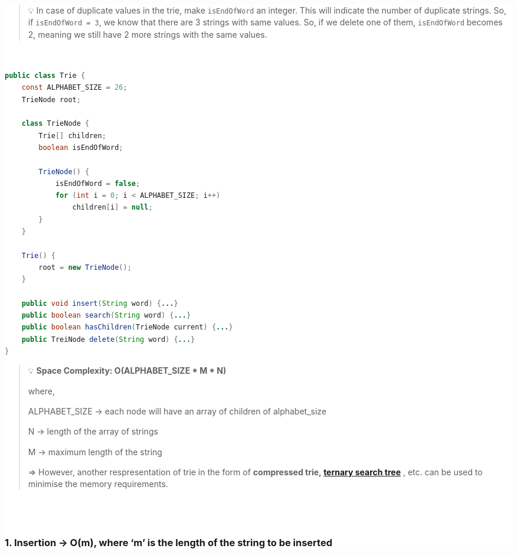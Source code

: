 >💡 In case of duplicate values in the trie, make `isEndOfWord` an integer.
> This will indicate the number of duplicate strings. So, if `isEndOfWord = 3`, we know that there are 3 strings with same values. So, if we delete one of them, `isEndOfWord` becomes 2, meaning we still have 2 more strings with the same values.
> 

<br/>

```java
public class Trie {
    const ALPHABET_SIZE = 26;
    TrieNode root;

    class TrieNode {
        Trie[] children;
        boolean isEndOfWord;

        TrieNode() {
            isEndOfWord = false;
            for (int i = 0; i < ALPHABET_SIZE; i++)
                children[i] = null;
        }
    }

    Trie() {
        root = new TrieNode();
    }

    public void insert(String word) {...}
    public boolean search(String word) {...}
    public boolean hasChildren(TrieNode current) {...}
    public TreiNode delete(String word) {...}
}
```

>💡 **Space Complexity: O(ALPHABET_SIZE * M * N)**
>
> where, 
> 
> ALPHABET_SIZE → each node will have an array of children of alphabet_size
> 
> N → length of the array of strings
> 
> M → maximum length of the string
> 
> ⇒ However, another respresentation of trie in the form of **compressed trie, [ternary search tree](http://en.wikipedia.org/wiki/Ternary_search_tree)** , etc. can be used to minimise the memory requirements.

<br/>
<br/>

### 1. **Insertion → O(m), where ‘m’ is the length of the string to be inserted**
